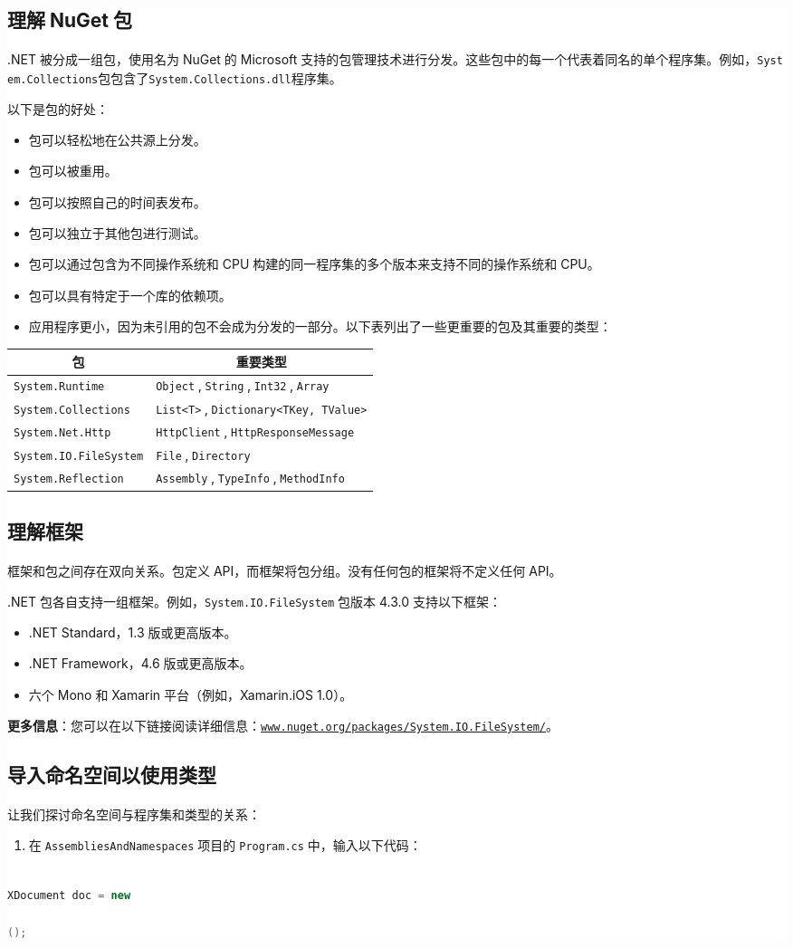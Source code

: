 ## 理解 NuGet 包

.NET 被分成一组包，使用名为 NuGet 的 Microsoft 支持的包管理技术进行分发。这些包中的每一个代表着同名的单个程序集。例如，`System.Collections`包包含了`System.Collections.dll`程序集。

以下是包的好处：

+   包可以轻松地在公共源上分发。

+   包可以被重用。

+   包可以按照自己的时间表发布。

+   包可以独立于其他包进行测试。

+   包可以通过包含为不同操作系统和 CPU 构建的同一程序集的多个版本来支持不同的操作系统和 CPU。

+   包可以具有特定于一个库的依赖项。

+   应用程序更小，因为未引用的包不会成为分发的一部分。以下表列出了一些更重要的包及其重要的类型：

| 包 | 重要类型 |
| --- | --- |
| `System.Runtime` | `Object` , `String` , `Int32` , `Array` |
| `System.Collections` | `List<T>` , `Dictionary<TKey, TValue>` |
| `System.Net.Http` | `HttpClient` , `HttpResponseMessage` |
| `System.IO.FileSystem` | `File` , `Directory` |
| `System.Reflection` | `Assembly` , `TypeInfo` , `MethodInfo` |

## 理解框架

框架和包之间存在双向关系。包定义 API，而框架将包分组。没有任何包的框架将不定义任何 API。

.NET 包各自支持一组框架。例如，`System.IO.FileSystem` 包版本 4.3.0 支持以下框架：

+   .NET Standard，1.3 版或更高版本。

+   .NET Framework，4.6 版或更高版本。

+   六个 Mono 和 Xamarin 平台（例如，Xamarin.iOS 1.0）。

**更多信息**：您可以在以下链接阅读详细信息：[`www.nuget.org/packages/System.IO.FileSystem/`](https://www.nuget.org/packages/System.IO.FileSystem/)。

## 导入命名空间以使用类型

让我们探讨命名空间与程序集和类型的关系：

1.  在 `AssembliesAndNamespaces` 项目的 `Program.cs` 中，输入以下代码：

```cs

XDocument doc = new

();

```
